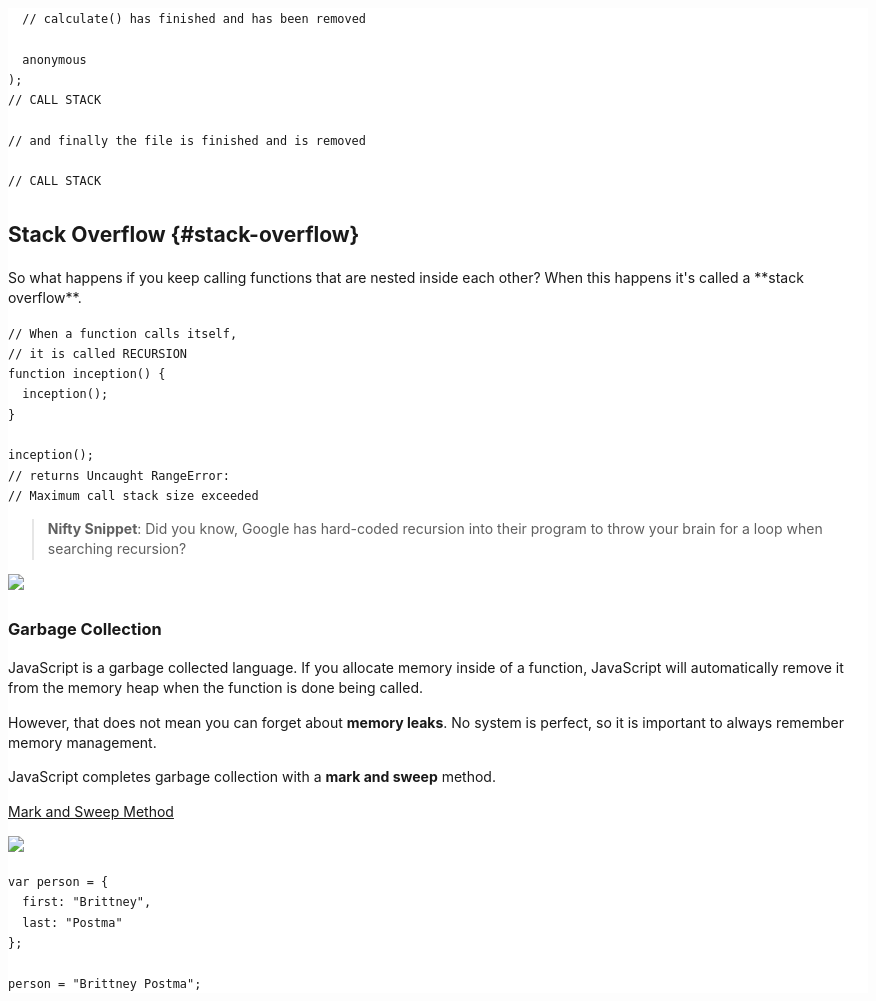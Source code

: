 ``` {.language-javascript .line-numbers style="counter-reset: linenumber NaN"}
  // calculate() has finished and has been removed

  anonymous
);
// CALL STACK

// and finally the file is finished and is removed

// CALL STACK
```

Stack Overflow {#stack-overflow}
--------------

So what happens if you keep calling functions that are nested inside
each other? When this happens it\'s called a \*\*stack overflow\*\*.


``` {.language-javascript .line-numbers style="counter-reset: linenumber NaN"}
// When a function calls itself,
// it is called RECURSION
function inception() {
  inception();
}

inception();
// returns Uncaught RangeError:
// Maximum call stack size exceeded
```

> **Nifty Snippet**: Did you know, Google has hard-coded recursion into
> their program to throw your brain for a loop when searching recursion?

![](//images.ctfassets.net/aq13lwl6616q/5I8sy2t9nILsbR3JvJHNs6/5d62db7075e9ab7574d07a01381b6205/recursion.png?w=422)

### Garbage Collection

JavaScript is a garbage collected language. If you allocate memory
inside of a function, JavaScript will automatically remove it from the
memory heap when the function is done being called.

However, that does not mean you can forget about **memory leaks**. No
system is perfect, so it is important to always remember memory
management.

JavaScript completes garbage collection with a **mark and sweep**
method.

[Mark and Sweep
Method](https://developers.soundcloud.com/blog/garbage-collection-in-redux-applications)

![](//images.ctfassets.net/aq13lwl6616q/2lZxKSJGcJZxwRV4yLAIRn/f202496517023cede82dd7b4d7738ccd/mark_and_sweep.gif)


``` {.language-javascript .line-numbers style="counter-reset: linenumber NaN"}
var person = {
  first: "Brittney",
  last: "Postma"
};

person = "Brittney Postma";
```
